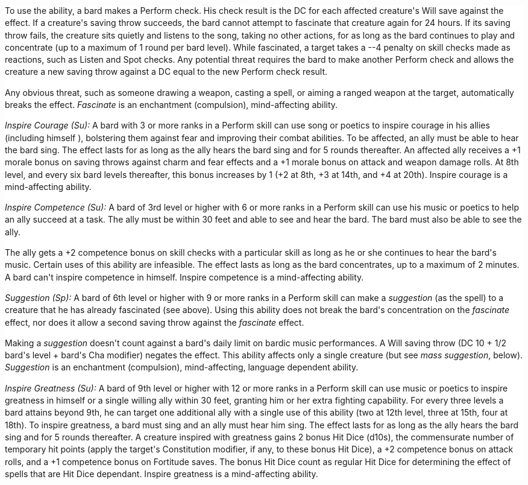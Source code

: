 To use the ability, a bard makes a Perform check. His check result is
the DC for each affected creature's Will save against the effect. If a
creature's saving throw succeeds, the bard cannot attempt to fascinate
that creature again for 24 hours. If its saving throw fails, the
creature sits quietly and listens to the song, taking no other actions,
for as long as the bard continues to play and concentrate (up to a
maximum of 1 round per bard level). While fascinated, a target takes a
--4 penalty on skill checks made as reactions, such as Listen and Spot
checks. Any potential threat requires the bard to make another Perform
check and allows the creature a new saving throw against a DC equal to
the new Perform check result.

Any obvious threat, such as someone drawing a weapon, casting a spell,
or aiming a ranged weapon at the target, automatically breaks the
effect. *Fascinate* is an enchantment (compulsion), mind-affecting
ability.

*Inspire Courage (Su):* A bard with 3 or more ranks in a Perform skill
can use song or poetics to inspire courage in his allies (including
himself ), bolstering them against fear and improving their combat
abilities. To be affected, an ally must be able to hear the bard sing.
The effect lasts for as long as the ally hears the bard sing and for 5
rounds thereafter. An affected ally receives a +1 morale bonus on saving
throws against charm and fear effects and a +1 morale bonus on attack
and weapon damage rolls. At 8th level, and every six bard levels
thereafter, this bonus increases by 1 (+2 at 8th, +3 at 14th, and +4 at
20th). Inspire courage is a mind-affecting ability.

*Inspire Competence (Su):* A bard of 3rd level or higher with 6 or more
ranks in a Perform skill can use his music or poetics to help an ally
succeed at a task. The ally must be within 30 feet and able to see and
hear the bard. The bard must also be able to see the ally.

The ally gets a +2 competence bonus on skill checks with a particular
skill as long as he or she continues to hear the bard's music. Certain
uses of this ability are infeasible. The effect lasts as long as the
bard concentrates, up to a maximum of 2 minutes. A bard can't inspire
competence in himself. Inspire competence is a mind-affecting ability.

*Suggestion (Sp):* A bard of 6th level or higher with 9 or more ranks in
a Perform skill can make a *suggestion* (as the spell) to a creature
that he has already fascinated (see above). Using this ability does not
break the bard's concentration on the *fascinate* effect, nor does it
allow a second saving throw against the *fascinate* effect.

Making a *suggestion* doesn't count against a bard's daily limit on
bardic music performances. A Will saving throw (DC 10 + 1/2 bard's
level + bard's Cha modifier) negates the effect. This ability affects
only a single creature (but see *mass suggestion*, below). *Suggestion*
is an enchantment (compulsion), mind-affecting, language dependent
ability.

*Inspire Greatness (Su):* A bard of 9th level or higher with 12 or more
ranks in a Perform skill can use music or poetics to inspire greatness
in himself or a single willing ally within 30 feet, granting him or her
extra fighting capability. For every three levels a bard attains beyond
9th, he can target one additional ally with a single use of this ability
(two at 12th level, three at 15th, four at 18th). To inspire greatness,
a bard must sing and an ally must hear him sing. The effect lasts for as
long as the ally hears the bard sing and for 5 rounds thereafter. A
creature inspired with greatness gains 2 bonus Hit Dice (d10s), the
commensurate number of temporary hit points (apply the target's
Constitution modifier, if any, to these bonus Hit Dice), a +2 competence
bonus on attack rolls, and a +1 competence bonus on Fortitude saves. The
bonus Hit Dice count as regular Hit Dice for determining the effect of
spells that are Hit Dice dependant. Inspire greatness is a
mind-affecting ability.